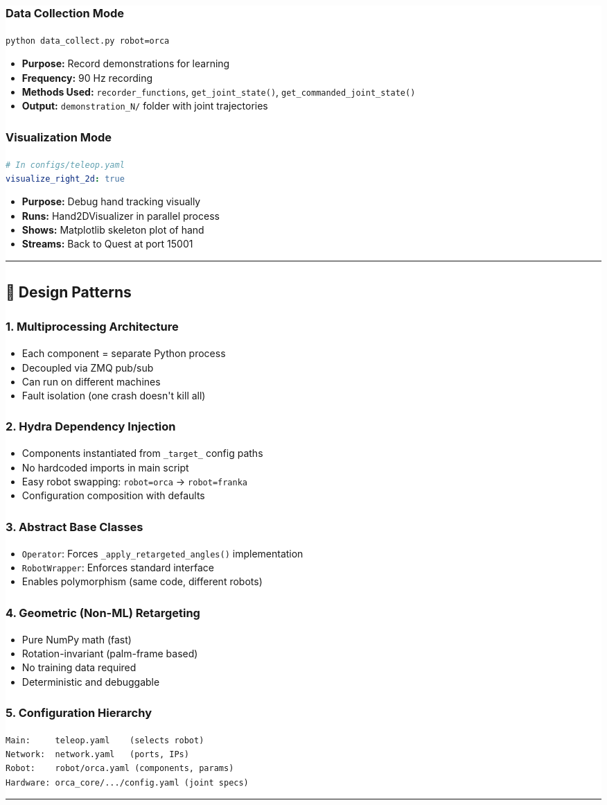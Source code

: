 ### Data Collection Mode
```bash
python data_collect.py robot=orca
```
- **Purpose:** Record demonstrations for learning
- **Frequency:** 90 Hz recording
- **Methods Used:** `recorder_functions`, `get_joint_state()`, `get_commanded_joint_state()`
- **Output:** `demonstration_N/` folder with joint trajectories

### Visualization Mode
```yaml
# In configs/teleop.yaml
visualize_right_2d: true
```
- **Purpose:** Debug hand tracking visually
- **Runs:** Hand2DVisualizer in parallel process
- **Shows:** Matplotlib skeleton plot of hand
- **Streams:** Back to Quest at port 15001

---

## 🧩 Design Patterns

### 1. Multiprocessing Architecture
- Each component = separate Python process
- Decoupled via ZMQ pub/sub
- Can run on different machines
- Fault isolation (one crash doesn't kill all)

### 2. Hydra Dependency Injection
- Components instantiated from `_target_` config paths
- No hardcoded imports in main script
- Easy robot swapping: `robot=orca` → `robot=franka`
- Configuration composition with defaults

### 3. Abstract Base Classes
- `Operator`: Forces `_apply_retargeted_angles()` implementation
- `RobotWrapper`: Enforces standard interface
- Enables polymorphism (same code, different robots)

### 4. Geometric (Non-ML) Retargeting
- Pure NumPy math (fast)
- Rotation-invariant (palm-frame based)
- No training data required
- Deterministic and debuggable

### 5. Configuration Hierarchy
```
Main:     teleop.yaml    (selects robot)
Network:  network.yaml   (ports, IPs)
Robot:    robot/orca.yaml (components, params)
Hardware: orca_core/.../config.yaml (joint specs)
```

---